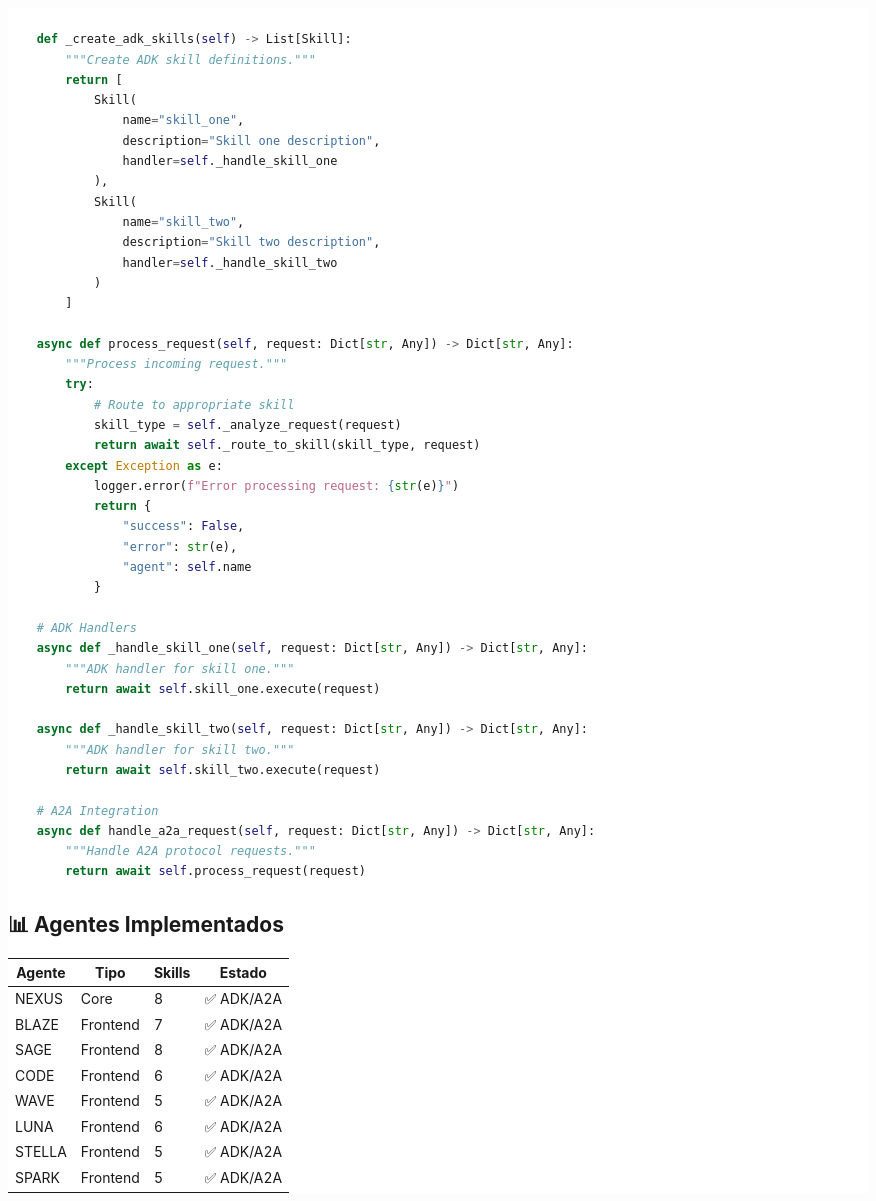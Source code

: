 ```python
    
    def _create_adk_skills(self) -> List[Skill]:
        """Create ADK skill definitions."""
        return [
            Skill(
                name="skill_one",
                description="Skill one description",
                handler=self._handle_skill_one
            ),
            Skill(
                name="skill_two",
                description="Skill two description",
                handler=self._handle_skill_two
            )
        ]
    
    async def process_request(self, request: Dict[str, Any]) -> Dict[str, Any]:
        """Process incoming request."""
        try:
            # Route to appropriate skill
            skill_type = self._analyze_request(request)
            return await self._route_to_skill(skill_type, request)
        except Exception as e:
            logger.error(f"Error processing request: {str(e)}")
            return {
                "success": False,
                "error": str(e),
                "agent": self.name
            }
    
    # ADK Handlers
    async def _handle_skill_one(self, request: Dict[str, Any]) -> Dict[str, Any]:
        """ADK handler for skill one."""
        return await self.skill_one.execute(request)
    
    async def _handle_skill_two(self, request: Dict[str, Any]) -> Dict[str, Any]:
        """ADK handler for skill two."""
        return await self.skill_two.execute(request)
    
    # A2A Integration
    async def handle_a2a_request(self, request: Dict[str, Any]) -> Dict[str, Any]:
        """Handle A2A protocol requests."""
        return await self.process_request(request)
```

## 📊 Agentes Implementados

| Agente | Tipo | Skills | Estado |
|--------|------|--------|---------|
| NEXUS | Core | 8 | ✅ ADK/A2A |
| BLAZE | Frontend | 7 | ✅ ADK/A2A |
| SAGE | Frontend | 8 | ✅ ADK/A2A |
| CODE | Frontend | 6 | ✅ ADK/A2A |
| WAVE | Frontend | 5 | ✅ ADK/A2A |
| LUNA | Frontend | 6 | ✅ ADK/A2A |
| STELLA | Frontend | 5 | ✅ ADK/A2A |
| SPARK | Frontend | 5 | ✅ ADK/A2A |